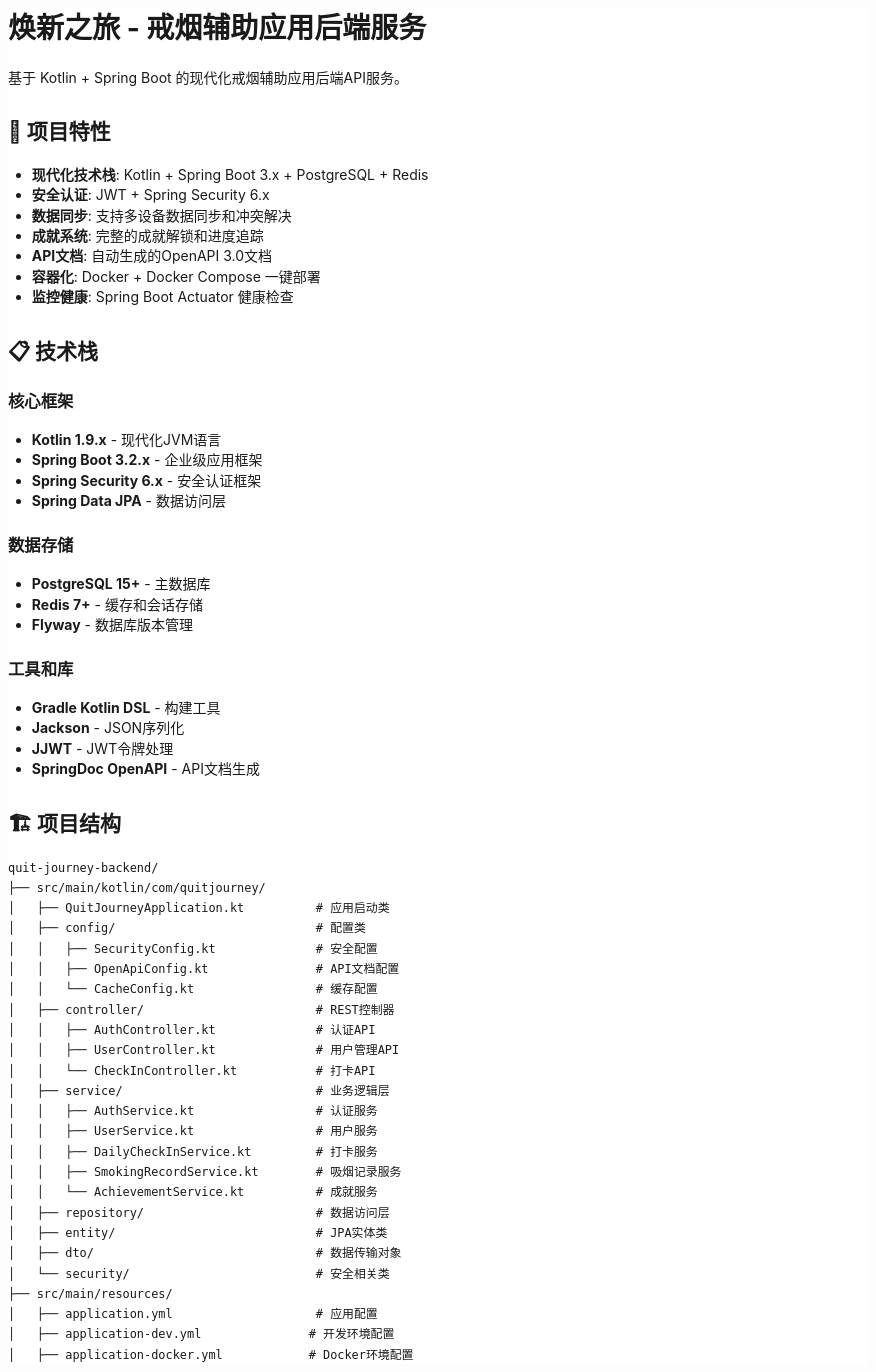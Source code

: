 # 焕新之旅 - 戒烟辅助应用后端服务

基于 Kotlin + Spring Boot 的现代化戒烟辅助应用后端API服务。

## 🚀 项目特性

- **现代化技术栈**: Kotlin + Spring Boot 3.x + PostgreSQL + Redis
- **安全认证**: JWT + Spring Security 6.x
- **数据同步**: 支持多设备数据同步和冲突解决
- **成就系统**: 完整的成就解锁和进度追踪
- **API文档**: 自动生成的OpenAPI 3.0文档
- **容器化**: Docker + Docker Compose 一键部署
- **监控健康**: Spring Boot Actuator 健康检查

## 📋 技术栈

### 核心框架
- **Kotlin 1.9.x** - 现代化JVM语言
- **Spring Boot 3.2.x** - 企业级应用框架
- **Spring Security 6.x** - 安全认证框架
- **Spring Data JPA** - 数据访问层

### 数据存储
- **PostgreSQL 15+** - 主数据库
- **Redis 7+** - 缓存和会话存储
- **Flyway** - 数据库版本管理

### 工具和库
- **Gradle Kotlin DSL** - 构建工具
- **Jackson** - JSON序列化
- **JJWT** - JWT令牌处理
- **SpringDoc OpenAPI** - API文档生成

## 🏗️ 项目结构

```
quit-journey-backend/
├── src/main/kotlin/com/quitjourney/
│   ├── QuitJourneyApplication.kt          # 应用启动类
│   ├── config/                            # 配置类
│   │   ├── SecurityConfig.kt              # 安全配置
│   │   ├── OpenApiConfig.kt               # API文档配置
│   │   └── CacheConfig.kt                 # 缓存配置
│   ├── controller/                        # REST控制器
│   │   ├── AuthController.kt              # 认证API
│   │   ├── UserController.kt              # 用户管理API
│   │   └── CheckInController.kt           # 打卡API
│   ├── service/                           # 业务逻辑层
│   │   ├── AuthService.kt                 # 认证服务
│   │   ├── UserService.kt                 # 用户服务
│   │   ├── DailyCheckInService.kt         # 打卡服务
│   │   ├── SmokingRecordService.kt        # 吸烟记录服务
│   │   └── AchievementService.kt          # 成就服务
│   ├── repository/                        # 数据访问层
│   ├── entity/                            # JPA实体类
│   ├── dto/                               # 数据传输对象
│   └── security/                          # 安全相关类
├── src/main/resources/
│   ├── application.yml                    # 应用配置
│   ├── application-dev.yml               # 开发环境配置
│   ├── application-docker.yml            # Docker环境配置
```